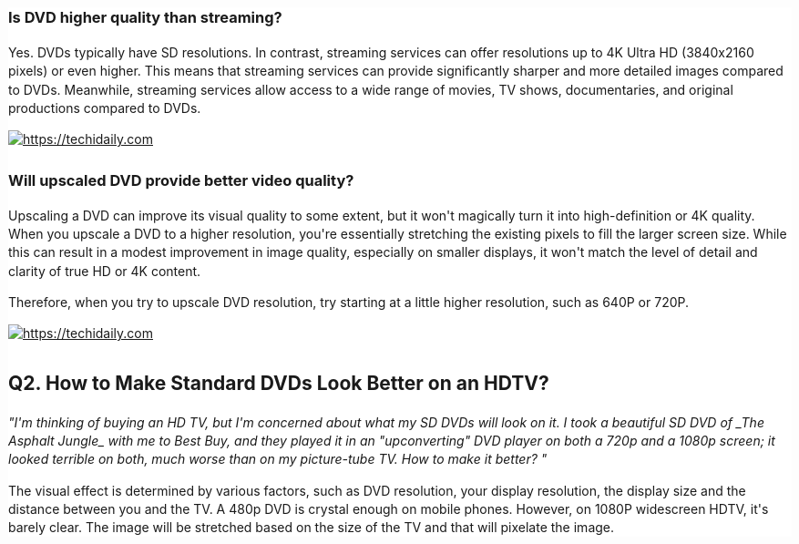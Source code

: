 



### Is DVD higher quality than streaming?

Yes. DVDs typically have SD resolutions. In contrast, streaming services can offer resolutions up to 4K Ultra HD (3840x2160 pixels) or even higher. This means that streaming services can provide significantly sharper and more detailed images compared to DVDs. Meanwhile, streaming services allow access to a wide range of movies, TV shows, documentaries, and original productions compared to DVDs. 






<a href="https://appsumo.8odi.net/c/5597632/2130890/7443" target="_top" id="2130890">
  <img src="//a.impactradius-go.com/display-ad/7443-2130890" border="0" alt="https://techidaily.com" width="728" height="90"/>
</a>
<img height="0" width="0" src="https://appsumo.8odi.net/i/5597632/2130890/7443" style="position:absolute;visibility:hidden;" border="0" />





### Will upscaled DVD provide better video quality? 

Upscaling a DVD can improve its visual quality to some extent, but it won't magically turn it into high-definition or 4K quality. When you upscale a DVD to a higher resolution, you're essentially stretching the existing pixels to fill the larger screen size. While this can result in a modest improvement in image quality, especially on smaller displays, it won't match the level of detail and clarity of true HD or 4K content.

Therefore, when you try to upscale DVD resolution, try starting at a little higher resolution, such as 640P or 720P. 






<a href="https://appsumo.8odi.net/c/5597632/2132162/7443" target="_top" id="2132162">
  <img src="//a.impactradius-go.com/display-ad/7443-2132162" border="0" alt="https://techidaily.com" width="728" height="90"/>
</a>
<img height="0" width="0" src="https://appsumo.8odi.net/i/5597632/2132162/7443" style="position:absolute;visibility:hidden;" border="0" />





##  Q2\. How to Make Standard DVDs Look Better on an HDTV? 

_"I'm thinking of buying an HD TV, but I'm concerned about what my SD DVDs will look on it. I took a beautiful SD DVD of \_The Asphalt Jungle\_ with me to Best Buy, and they played it in an "upconverting" DVD player on both a 720p and a 1080p screen; it looked terrible on both, much worse than on my picture-tube TV. How to make it better? "_

The visual effect is determined by various factors, such as DVD resolution, your display resolution, the display size and the distance between you and the TV. A 480p DVD is crystal enough on mobile phones. However, on 1080P widescreen HDTV, it's barely clear. The image will be stretched based on the size of the TV and that will pixelate the image.
